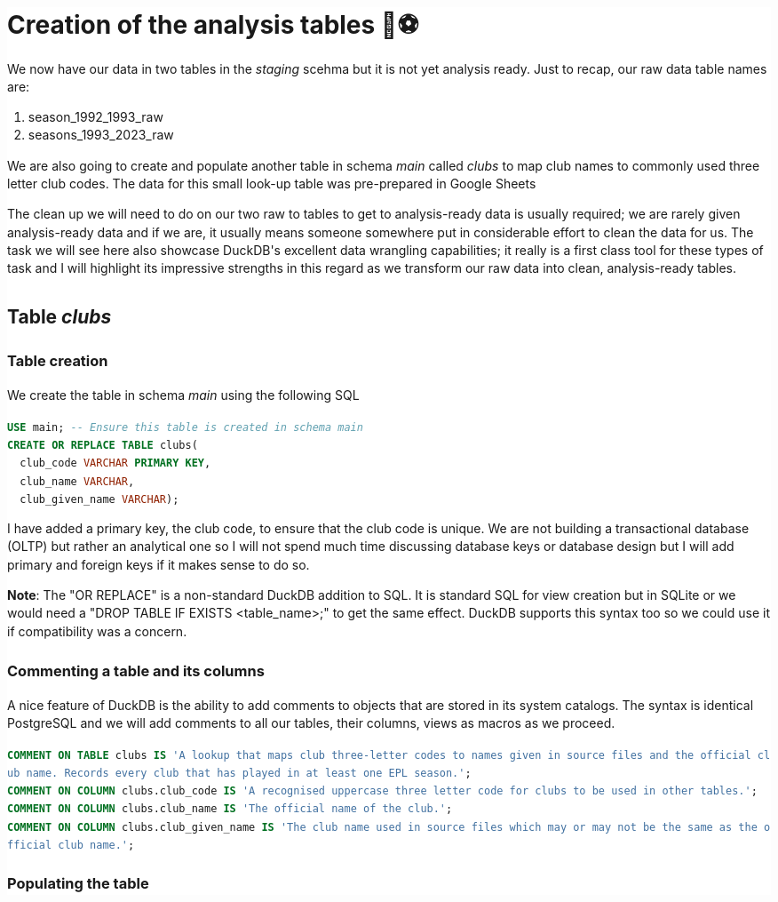 # Creation of the analysis tables 🦆⚽

We now have our data in two tables in the _staging_ scehma but it is not yet analysis ready. Just to recap, our raw data table names are:

1. season_1992_1993_raw
1. seasons_1993_2023_raw


We are also going to create and populate another table in schema _main_ called _clubs_ to map club names to commonly used three letter club codes. The data for this small look-up table was pre-prepared in Google Sheets 

The clean up we will need to do on our two raw to tables to get to analysis-ready data is usually required; we are rarely given analysis-ready data and if we are, it usually means someone somewhere put in considerable effort  to clean the data for us. The task we will see here also showcase DuckDB's excellent data wrangling capabilities; it really is a first class tool for these types of task and I will highlight its impressive strengths in this regard as we transform our raw data into clean, analysis-ready tables.


## Table _clubs_

### Table creation

We create the table in schema _main_ using the following SQL

```sql
USE main; -- Ensure this table is created in schema main
CREATE OR REPLACE TABLE clubs(
  club_code VARCHAR PRIMARY KEY,
  club_name VARCHAR,
  club_given_name VARCHAR);
```

I have added a primary key, the club code, to ensure that the club code is unique. We are not building a transactional database (OLTP) but rather an analytical one so I will not spend much time discussing database keys or database design but I will add primary and foreign keys if it makes sense to do so.

__Note__: The "OR REPLACE" is a non-standard DuckDB addition to SQL. It is standard SQL for view creation but in SQLite or  we would need a "DROP TABLE IF EXISTS <table_name>;" to get the same effect. DuckDB supports this syntax too so we could use it if compatibility was a concern.

### Commenting a table and its columns

A nice feature of DuckDB is the ability to add comments to objects that are stored in its system catalogs. The syntax is identical PostgreSQL and we will add comments to all our tables, their columns, views as macros as we proceed.

```sql
COMMENT ON TABLE clubs IS 'A lookup that maps club three-letter codes to names given in source files and the official club name. Records every club that has played in at least one EPL season.';
COMMENT ON COLUMN clubs.club_code IS 'A recognised uppercase three letter code for clubs to be used in other tables.';
COMMENT ON COLUMN clubs.club_name IS 'The official name of the club.';
COMMENT ON COLUMN clubs.club_given_name IS 'The club name used in source files which may or may not be the same as the official club name.';
```
### Populating the table
